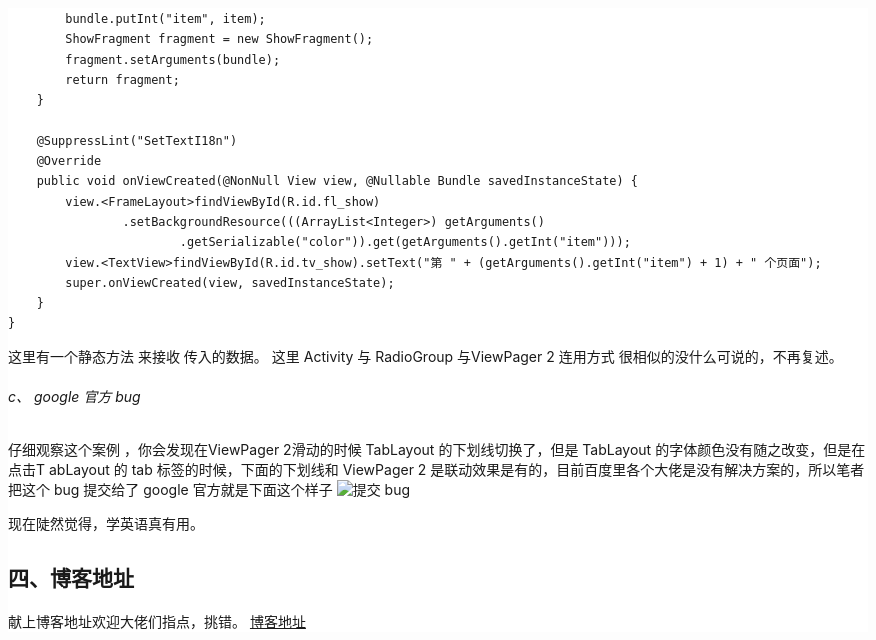 ```
        bundle.putInt("item", item);
        ShowFragment fragment = new ShowFragment();
        fragment.setArguments(bundle);
        return fragment;
    }
    
    @SuppressLint("SetTextI18n")
    @Override
    public void onViewCreated(@NonNull View view, @Nullable Bundle savedInstanceState) {
        view.<FrameLayout>findViewById(R.id.fl_show)
                .setBackgroundResource(((ArrayList<Integer>) getArguments()
                        .getSerializable("color")).get(getArguments().getInt("item")));
        view.<TextView>findViewById(R.id.tv_show).setText("第 " + (getArguments().getInt("item") + 1) + " 个页面");
        super.onViewCreated(view, savedInstanceState);
    }
}
```
这里有一个静态方法 来接收 传入的数据。
这里 Activity 与 RadioGroup 与ViewPager 2 连用方式 很相似的没什么可说的，不再复述。

###### c、 google 官方 bug 
仔细观察这个案例 ，你会发现在ViewPager 2滑动的时候 TabLayout  的下划线切换了，但是 TabLayout 的字体颜色没有随之改变，但是在点击T abLayout  的 tab 标签的时候，下面的下划线和 ViewPager 2 是联动效果是有的，目前百度里各个大佬是没有解决方案的，所以笔者把这个 bug 提交给了 google 官方就是下面这个样子
![提交 bug](https://upload-images.jianshu.io/upload_images/6433394-d955bcc667d38d77.png?imageMogr2/auto-orient/strip%7CimageView2/2/w/1240)

现在陡然觉得，学英语真有用。
##  四、博客地址
献上博客地址欢迎大佬们指点，挑错。
[博客地址](https://www.jianshu.com/u/2e5d001fdc4c)

